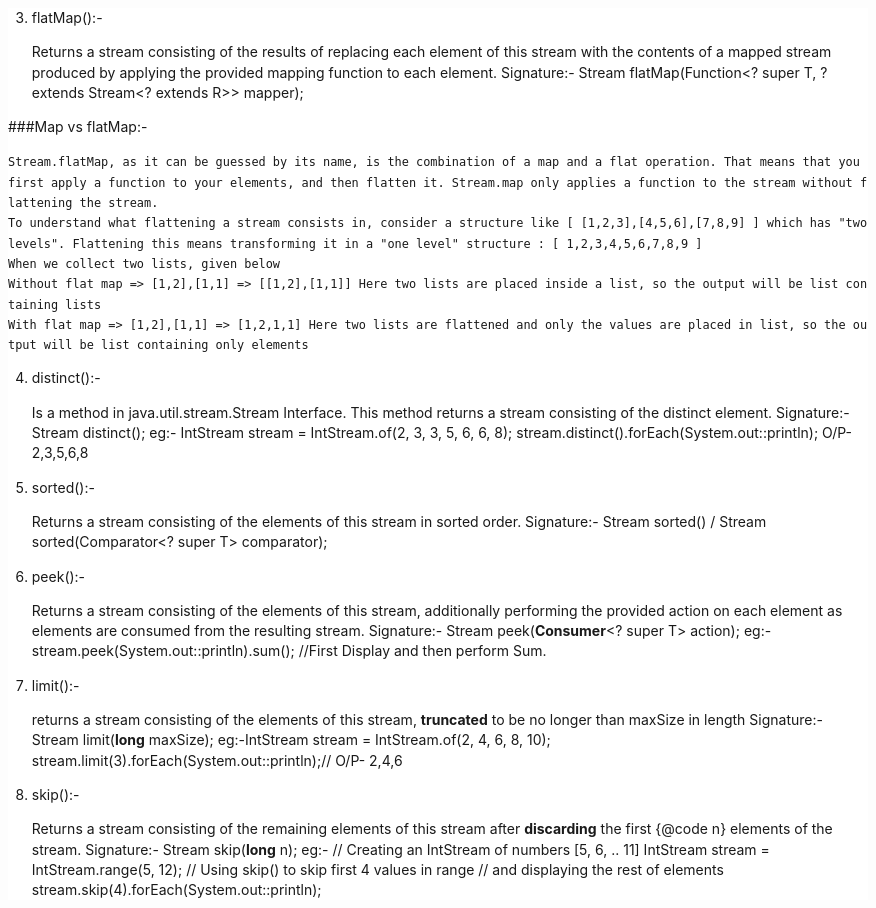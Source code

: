 3. flatMap():-

	Returns a stream consisting of the results of replacing each element of this stream with the contents of a mapped stream produced by applying the provided mapping function to each element.
	Signature:- Stream<R> flatMap(Function<? super T, ? extends Stream<? extends R>> mapper);

###Map vs flatMap:-

	Stream.flatMap, as it can be guessed by its name, is the combination of a map and a flat operation. That means that you first apply a function to your elements, and then flatten it. Stream.map only applies a function to the stream without flattening the stream.
	To understand what flattening a stream consists in, consider a structure like [ [1,2,3],[4,5,6],[7,8,9] ] which has "two levels". Flattening this means transforming it in a "one level" structure : [ 1,2,3,4,5,6,7,8,9 ]
	When we collect two lists, given below
	Without flat map => [1,2],[1,1] => [[1,2],[1,1]] Here two lists are placed inside a list, so the output will be list containing lists
	With flat map => [1,2],[1,1] => [1,2,1,1] Here two lists are flattened and only the values are placed in list, so the output will be list containing only elements

4. distinct():-

	Is a method in java.util.stream.Stream Interface. This method returns a stream consisting of the distinct element.
	Signature:- Stream<T> distinct();
	eg:-
	IntStream stream = IntStream.of(2, 3, 3, 5, 6, 6, 8); 
	stream.distinct().forEach(System.out::println);
	O/P- 2,3,5,6,8

5. sorted():-

	Returns a stream consisting of the elements of this stream in sorted order.
	Signature:- Stream<T> sorted() /  Stream<T> sorted(Comparator<? super T> comparator);

6. peek():-

	Returns a stream consisting of the elements of this stream, additionally performing the provided action on each element as elements are consumed from the resulting stream.
	Signature:- Stream<T> peek(**Consumer**<? super T> action);
	eg:- stream.peek(System.out::println).sum(); //First Display and then perform Sum.

7. limit():-

	returns a stream consisting of the elements of this stream, **truncated** to be no longer than maxSize in length
	Signature:-  Stream<T> limit(**long** maxSize);
	eg:-IntStream stream = IntStream.of(2, 4, 6, 8, 10);  
			stream.limit(3).forEach(System.out::println);// O/P- 2,4,6

8. skip():-

	 Returns a stream consisting of the remaining elements of this stream after **discarding** the first {@code n} elements of the stream.
	Signature:- Stream<T> skip(**long** n);
	eg:-
	// Creating an IntStream of numbers [5, 6, .. 11] 
			IntStream stream = IntStream.range(5, 12); 
			// Using skip() to skip first 4 values in range 
			// and displaying the rest of elements 
			stream.skip(4).forEach(System.out::println); 
		